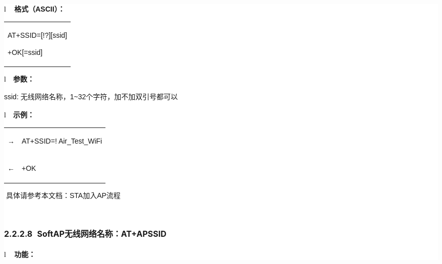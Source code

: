<p><span style="font-size:10.5pt;font-family:Wingdings;">l<span style="font-size:7pt;font-family:'Times New Roman';">       </span></span><b><span style="font-size:10.5pt;font-family:'宋体';">格式（</span></b><b><span style="font-size:10.5pt;font-family:Arial, sans-serif;">ASCII</span></b><b><span style="font-size:10.5pt;font-family:'宋体';">）：</span></b></p>



<table class="MsoNormalTable"><tr><td>
  <p><span style="font-size:10.5pt;font-family:Arial, sans-serif;">AT+SSID=[!?][ssid]</span></p>
  <p><span style="font-size:10.5pt;font-family:Arial, sans-serif;">+OK[=ssid]</span></p>
  </td>
 </tr></table>

<p><span style="font-size:10.5pt;font-family:Wingdings;">l<span style="font-size:7pt;font-family:'Times New Roman';">      </span></span><b><span style="font-size:10.5pt;font-family:'宋体';">参数：</span></b><b><span style="font-size:10.5pt;font-family:Arial, sans-serif;">   </span></b></p>



<p><span style="font-size:10.5pt;font-family:Arial, sans-serif;">ssid: </span><span style="font-size:10.5pt;font-family:'宋体';">无线网络名称，</span><span style="font-size:10.5pt;font-family:Arial, sans-serif;">1~32</span><span style="font-size:10.5pt;font-family:'宋体';">个字符，加不加双引号都可以</span></p>

<p><span style="font-size:10.5pt;font-family:Wingdings;">l<span style="font-size:7pt;font-family:'Times New Roman';">      </span></span><b><span style="font-size:10.5pt;font-family:'宋体';">示例：</span></b></p>



<table class="MsoNormalTable"><tr><td>
  <p><span style="font-size:10.5pt;font-family:'宋体';">→</span></p>
  </td>
  <td>
  <p><span style="font-size:10.5pt;font-family:Arial, sans-serif;">AT+SSID=! Air_Test_WiFi</span></p>
  </td>
 </tr><tr><td>
  <p><span style="font-size:10.5pt;font-family:'宋体';">←</span></p>
  </td>
  <td>
  <p><span style="font-size:10.5pt;font-family:Arial, sans-serif;">+OK</span></p>
  </td>
 </tr></table>

<p> <span style="font-family:'宋体';">具体请参考本文档：</span><span><span style="font-family:Arial, sans-serif;"><a>STA<span style="font-family:'宋体';">加入</span>AP<span style="font-family:'宋体';">流程</span></a></span></span></p>





<p> </p>

<h4><b><span style="font-size:12pt;">2.2.2.8<span style="font-size:7pt;font-family:'Times New Roman';">    </span></span><span style="font-size:12pt;">SoftAP</span><span style="font-size:12pt;font-family:'黑体';">无线网络名称：</span><span style="font-size:12pt;">AT+APSSID</span></b></h4>

<p><span style="font-size:10.5pt;font-family:Wingdings;">l<span style="font-size:7pt;font-family:'Times New Roman';">       </span></span><b><span style="font-size:10.5pt;font-family:'宋体';">功能：</span></b></p>
